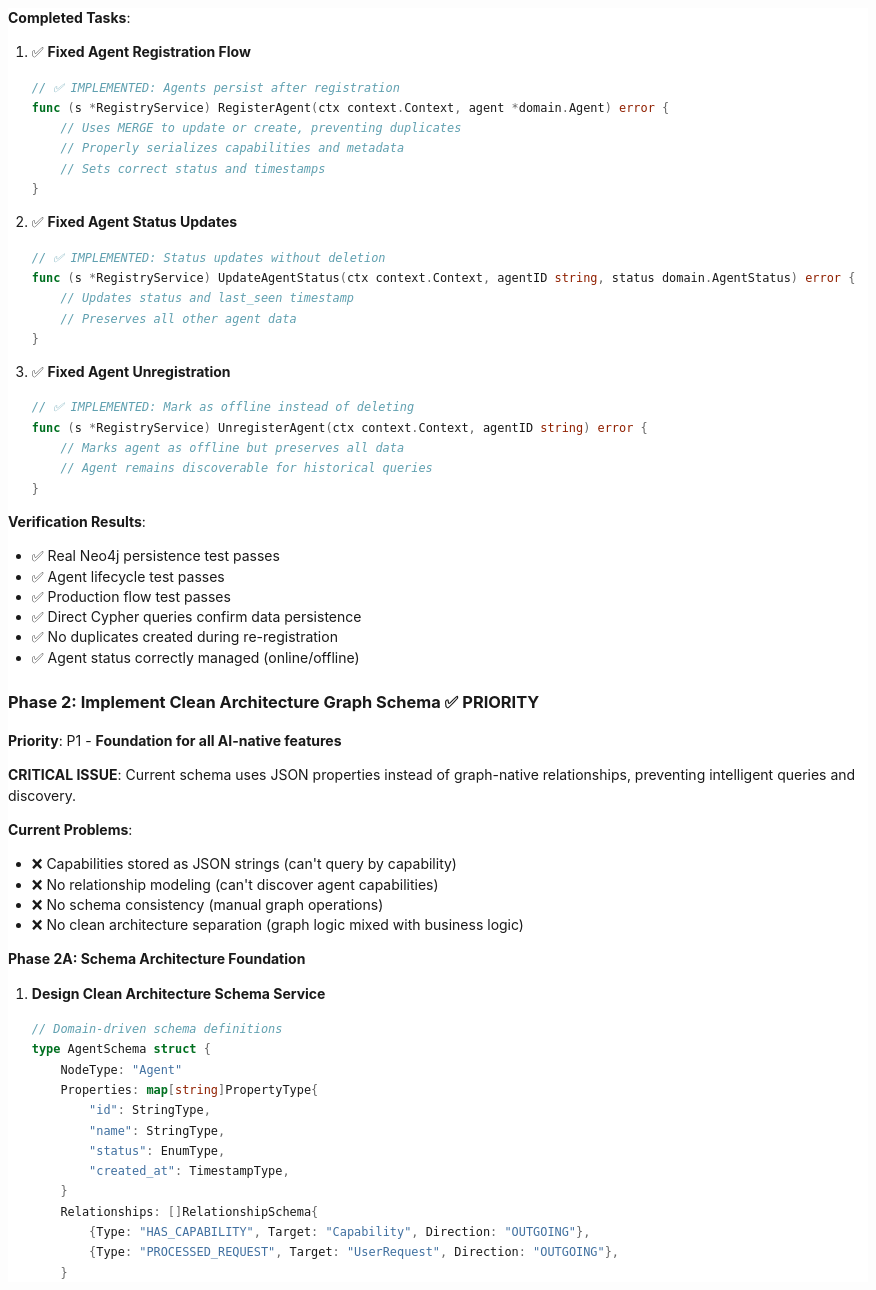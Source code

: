 **Completed Tasks**:
1. ✅ **Fixed Agent Registration Flow**
   ```go
   // ✅ IMPLEMENTED: Agents persist after registration
   func (s *RegistryService) RegisterAgent(ctx context.Context, agent *domain.Agent) error {
       // Uses MERGE to update or create, preventing duplicates
       // Properly serializes capabilities and metadata
       // Sets correct status and timestamps
   }
   ```

2. ✅ **Fixed Agent Status Updates**
   ```go
   // ✅ IMPLEMENTED: Status updates without deletion
   func (s *RegistryService) UpdateAgentStatus(ctx context.Context, agentID string, status domain.AgentStatus) error {
       // Updates status and last_seen timestamp
       // Preserves all other agent data
   }
   ```

3. ✅ **Fixed Agent Unregistration**
   ```go
   // ✅ IMPLEMENTED: Mark as offline instead of deleting
   func (s *RegistryService) UnregisterAgent(ctx context.Context, agentID string) error {
       // Marks agent as offline but preserves all data
       // Agent remains discoverable for historical queries
   }
   ```

**Verification Results**:
- ✅ Real Neo4j persistence test passes
- ✅ Agent lifecycle test passes  
- ✅ Production flow test passes
- ✅ Direct Cypher queries confirm data persistence
- ✅ No duplicates created during re-registration
- ✅ Agent status correctly managed (online/offline)

### Phase 2: Implement Clean Architecture Graph Schema ✅ **PRIORITY**
**Priority**: P1 - **Foundation for all AI-native features**

**CRITICAL ISSUE**: Current schema uses JSON properties instead of graph-native relationships, preventing intelligent queries and discovery.

**Current Problems**:
- ❌ Capabilities stored as JSON strings (can't query by capability)
- ❌ No relationship modeling (can't discover agent capabilities) 
- ❌ No schema consistency (manual graph operations)
- ❌ No clean architecture separation (graph logic mixed with business logic)

**Phase 2A: Schema Architecture Foundation**
1. **Design Clean Architecture Schema Service**
   ```go
   // Domain-driven schema definitions
   type AgentSchema struct {
       NodeType: "Agent"
       Properties: map[string]PropertyType{
           "id": StringType,
           "name": StringType, 
           "status": EnumType,
           "created_at": TimestampType,
       }
       Relationships: []RelationshipSchema{
           {Type: "HAS_CAPABILITY", Target: "Capability", Direction: "OUTGOING"},
           {Type: "PROCESSED_REQUEST", Target: "UserRequest", Direction: "OUTGOING"},
       }
   ```